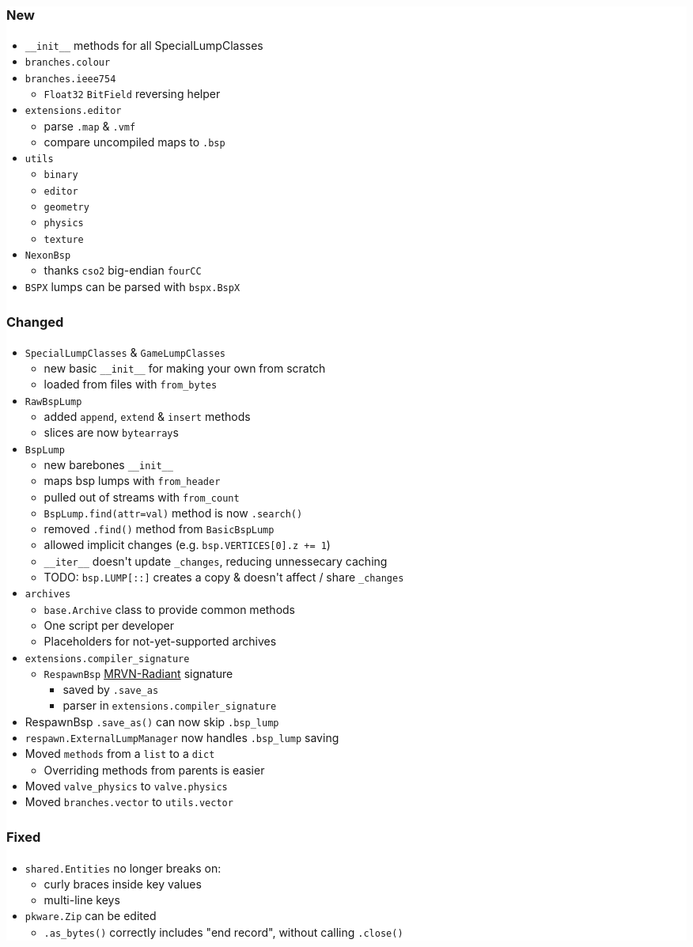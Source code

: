 ### New
 * `__init__` methods for all SpecialLumpClasses
 * `branches.colour`
 * `branches.ieee754`
   - `Float32` `BitField` reversing helper
 * `extensions.editor`
   - parse `.map` & `.vmf`
   - compare uncompiled maps to `.bsp`
 * `utils`
   - `binary`
   - `editor`
   - `geometry`
   - `physics`
   - `texture`
 * `NexonBsp`
   - thanks `cso2` big-endian `fourCC`
 * `BSPX` lumps can be parsed with `bspx.BspX`

### Changed
 * `SpecialLumpClasses` & `GameLumpClasses`
   - new basic `__init__` for making your own from scratch
   - loaded from files with `from_bytes`
 * `RawBspLump`
   - added `append`, `extend` & `insert` methods
   - slices are now `bytearray`s
 * `BspLump`
   - new barebones `__init__`
   - maps bsp lumps with `from_header`
   - pulled out of streams with `from_count`
   - `BspLump.find(attr=val)` method is now `.search()`
   - removed `.find()` method from `BasicBspLump`
   - allowed implicit changes (e.g. `bsp.VERTICES[0].z += 1`)
   - `__iter__` doesn't update `_changes`, reducing unnessecary caching
   - TODO: `bsp.LUMP[::]` creates a copy & doesn't affect / share `_changes`
 * `archives`
   - `base.Archive` class to provide common methods
   - One script per developer
   - Placeholders for not-yet-supported archives
 * `extensions.compiler_signature`
   - `RespawnBsp` [MRVN-Radiant](https://github.com/MRVN-Radiant/MRVN-Radiant) signature
     + saved by `.save_as`
     + parser in `extensions.compiler_signature`
 * RespawnBsp `.save_as()` can now skip `.bsp_lump`
 * `respawn.ExternalLumpManager` now handles `.bsp_lump` saving
 * Moved `methods` from a `list` to a `dict`
   - Overriding methods from parents is easier
 * Moved `valve_physics` to `valve.physics`
 * Moved `branches.vector` to `utils.vector`

### Fixed
 * `shared.Entities` no longer breaks on:
   - curly braces inside key values
   - multi-line keys
 * `pkware.Zip` can be edited
   - `.as_bytes()` correctly includes "end record", without calling `.close()`
